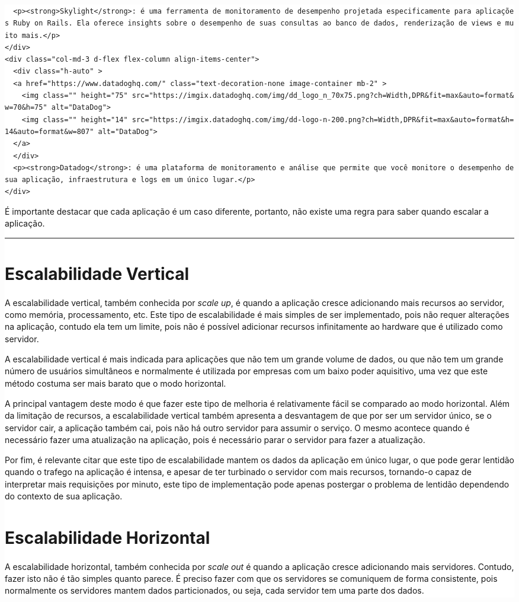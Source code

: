       <p><strong>Skylight</strong>: é uma ferramenta de monitoramento de desempenho projetada especificamente para aplicações Ruby on Rails. Ela oferece insights sobre o desempenho de suas consultas ao banco de dados, renderização de views e muito mais.</p>
    </div>
    <div class="col-md-3 d-flex flex-column align-items-center">
      <div class="h-auto" >
      <a href="https://www.datadoghq.com/" class="text-decoration-none image-container mb-2" >
        <img class="" height="75" src="https://imgix.datadoghq.com/img/dd_logo_n_70x75.png?ch=Width,DPR&fit=max&auto=format&w=70&h=75" alt="DataDog">
        <img class="" height="14" src="https://imgix.datadoghq.com/img/dd-logo-n-200.png?ch=Width,DPR&fit=max&auto=format&h=14&auto=format&w=807" alt="DataDog">
      </a>
      </div>
      <p><strong>Datadog</strong>: é uma plataforma de monitoramento e análise que permite que você monitore o desempenho de sua aplicação, infraestrutura e logs em um único lugar.</p>
    </div>
  </div>
</div>

É importante destacar que cada aplicação é um caso diferente, portanto, não existe uma regra para saber quando escalar a aplicação. 

-------




# Escalabilidade Vertical

A escalabilidade vertical, também conhecida por *scale up*, é quando a aplicação cresce adicionando mais recursos ao servidor, como memória, processamento, etc. Este tipo de escalabilidade é mais simples de ser implementado, pois não requer alterações na aplicação, contudo ela tem um limite, pois não é possível adicionar recursos infinitamente ao hardware que é utilizado como servidor.

A escalabilidade vertical é mais indicada para aplicações que não tem um grande volume de dados, ou que não tem um grande número de usuários simultâneos e normalmente é utilizada por empresas com um baixo poder aquisitivo, uma vez que este método costuma ser mais barato que o modo horizontal.

A principal vantagem deste modo é que fazer este tipo de melhoria é relativamente fácil se comparado ao modo horizontal. Além da limitação de recursos, a escalabilidade vertical também apresenta a desvantagem de que por ser um servidor único, se o servidor cair, a aplicação também cai, pois não há outro servidor para assumir o serviço. O mesmo acontece quando é necessário fazer uma atualização na aplicação, pois é necessário parar o servidor para fazer a atualização. 

Por fim, é relevante citar que este tipo de escalabilidade mantem os dados da aplicação em único lugar, o que pode gerar lentidão quando o trafego na aplicação é intensa, e apesar de ter turbinado o servidor com mais recursos, tornando-o capaz de interpretar mais requisições por minuto, este tipo de implementação pode apenas postergar o problema de lentidão dependendo do contexto de sua aplicação. 

# Escalabilidade Horizontal 

A escalabilidade horizontal, também conhecida por *scale out* é quando a aplicação cresce adicionando mais servidores. Contudo, fazer isto não é tão simples quanto parece. É preciso fazer com que os servidores se comuniquem de forma consistente, pois normalmente os servidores mantem dados particionados, ou seja, cada servidor tem uma parte dos dados. 
